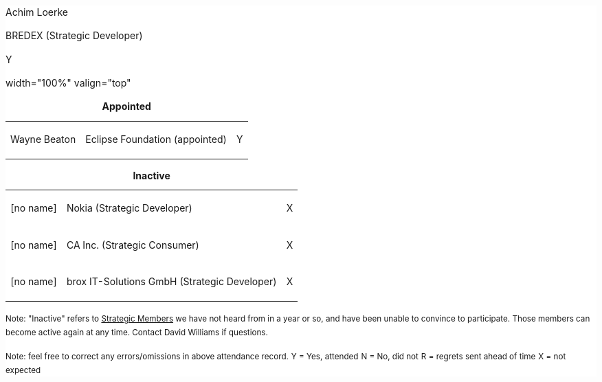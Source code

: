 <tr class="even">
<td><p>Achim Loerke</p></td>
<td><p>BREDEX (Strategic Developer)</p></td>
<td><p>Y</p></td>
</tr>
</tbody>
</table></td>
</tr>
<tr class="even">
<td><p>width="100%" valign="top"</p></td>
<td></td>
<td><table>
<caption><strong>Appointed</strong></caption>
<tbody>
<tr class="odd">
<td><p>Wayne Beaton</p></td>
<td><p>Eclipse Foundation (appointed)</p></td>
<td><p>Y</p></td>
</tr>
</tbody>
</table></td>
<td><table>
<caption><strong>Inactive</strong></caption>
<tbody>
<tr class="odd">
<td><p>[no name]</p></td>
<td><p>Nokia (Strategic Developer)</p></td>
<td><p>X</p></td>
</tr>
<tr class="even">
<td><p>[no name]</p></td>
<td><p>CA Inc. (Strategic Consumer)</p></td>
<td><p>X</p></td>
</tr>
<tr class="odd">
<td><p>[no name]</p></td>
<td><p>brox IT-Solutions GmbH (Strategic Developer)</p></td>
<td><p>X</p></td>
</tr>
</tbody>
</table></td>
</tr>
</tbody>
</table>

<small>Note: "Inactive" refers to [Strategic
Members](http://www.eclipse.org/membership/showMembersWithTag.php?TagID=strategic)
we have not heard from in a year or so, and have been unable to convince
to participate. Those members can become active again at any time.
Contact David Williams if questions.</small>

<small>Note: feel free to correct any errors/omissions in above
attendance record.</small>
<small>Y = Yes, attended</small>
<small>N = No, did not</small>
<small>R = regrets sent ahead of time</small>
<small>X = not expected</small>
